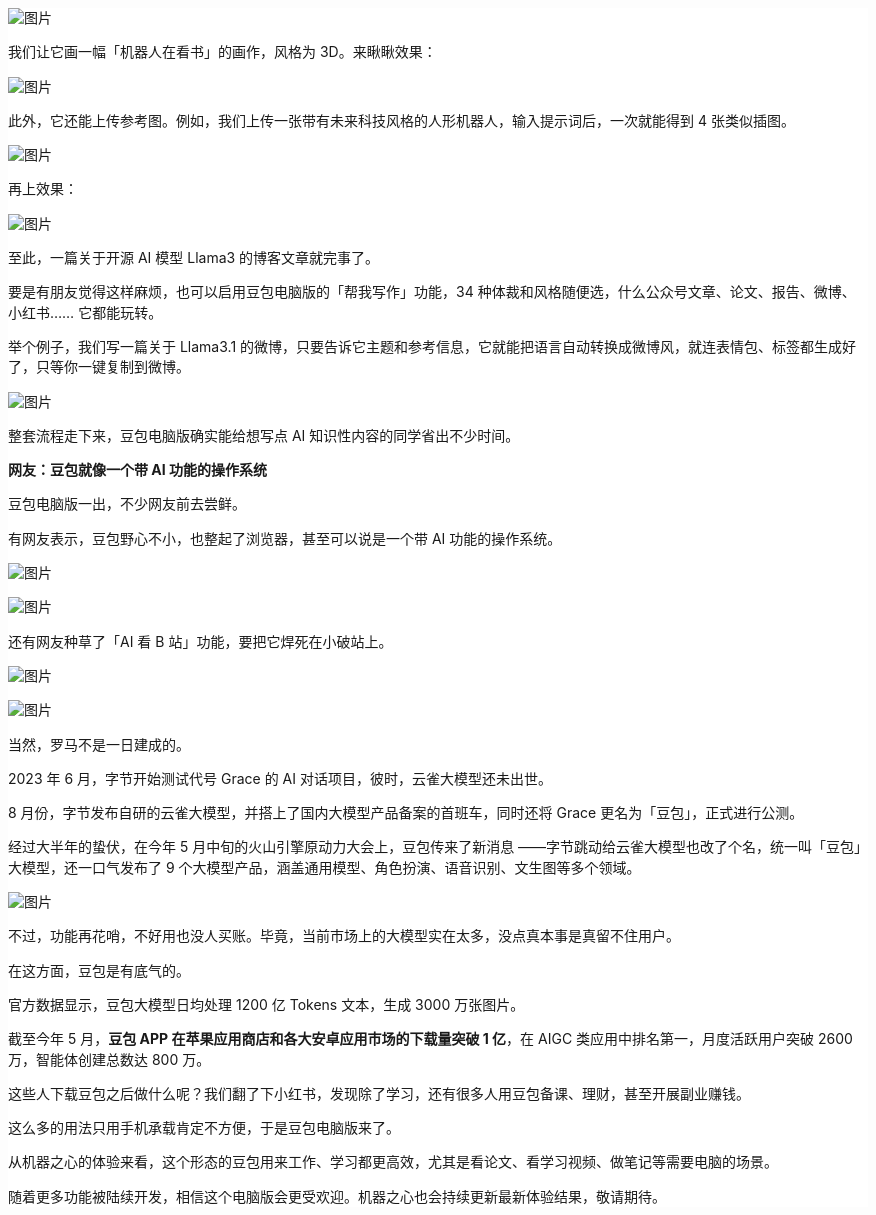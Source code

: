 ![图片](/images/jueJin/3e5792cec84041e.png)

我们让它画一幅「机器人在看书」的画作，风格为 3D。来瞅瞅效果：

![图片](/images/jueJin/a2059fc15384464.png)

此外，它还能上传参考图。例如，我们上传一张带有未来科技风格的人形机器人，输入提示词后，一次就能得到 4 张类似插图。

![图片](/images/jueJin/daee8f7c531a4b2.png)

再上效果：

![图片](/images/jueJin/cc59e693a069416.png)

至此，一篇关于开源 AI 模型 Llama3 的博客文章就完事了。

要是有朋友觉得这样麻烦，也可以启用豆包电脑版的「帮我写作」功能，34 种体裁和风格随便选，什么公众号文章、论文、报告、微博、小红书…… 它都能玩转。

举个例子，我们写一篇关于 Llama3.1 的微博，只要告诉它主题和参考信息，它就能把语言自动转换成微博风，就连表情包、标签都生成好了，只等你一键复制到微博。

![图片](/images/jueJin/a322c974a1cc48d.png)

整套流程走下来，豆包电脑版确实能给想写点 AI 知识性内容的同学省出不少时间。

**网友：豆包就像一个带 AI 功能的操作系统**

豆包电脑版一出，不少网友前去尝鲜。

有网友表示，豆包野心不小，也整起了浏览器，甚至可以说是一个带 AI 功能的操作系统。

![图片](/images/jueJin/3a85726c92724e0.png)

![图片](/images/jueJin/13f0269170be4d2.png)

还有网友种草了「AI 看 B 站」功能，要把它焊死在小破站上。

![图片](/images/jueJin/457ed4d9a7214a7.png)

![图片](/images/jueJin/d6de07fb83c64a1.png)

当然，罗马不是一日建成的。

2023 年 6 月，字节开始测试代号 Grace 的 AI 对话项目，彼时，云雀大模型还未出世。

8 月份，字节发布自研的云雀大模型，并搭上了国内大模型产品备案的首班车，同时还将 Grace 更名为「豆包」，正式进行公测。

经过大半年的蛰伏，在今年 5 月中旬的火山引擎原动力大会上，豆包传来了新消息 ——字节跳动给云雀大模型也改了个名，统一叫「豆包」大模型，还一口气发布了 9 个大模型产品，涵盖通用模型、角色扮演、语音识别、文生图等多个领域。

![图片](/images/jueJin/15f30d307658452.png)

不过，功能再花哨，不好用也没人买账。毕竟，当前市场上的大模型实在太多，没点真本事是真留不住用户。

在这方面，豆包是有底气的。

官方数据显示，豆包大模型日均处理 1200 亿 Tokens 文本，生成 3000 万张图片。

截至今年 5 月，**豆包 APP 在苹果应用商店和各大安卓应用市场的下载量突破 1 亿**，在 AIGC 类应用中排名第一，月度活跃用户突破 2600 万，智能体创建总数达 800 万。

这些人下载豆包之后做什么呢？我们翻了下小红书，发现除了学习，还有很多人用豆包备课、理财，甚至开展副业赚钱。

这么多的用法只用手机承载肯定不方便，于是豆包电脑版来了。

从机器之心的体验来看，这个形态的豆包用来工作、学习都更高效，尤其是看论文、看学习视频、做笔记等需要电脑的场景。

随着更多功能被陆续开发，相信这个电脑版会更受欢迎。机器之心也会持续更新最新体验结果，敬请期待。